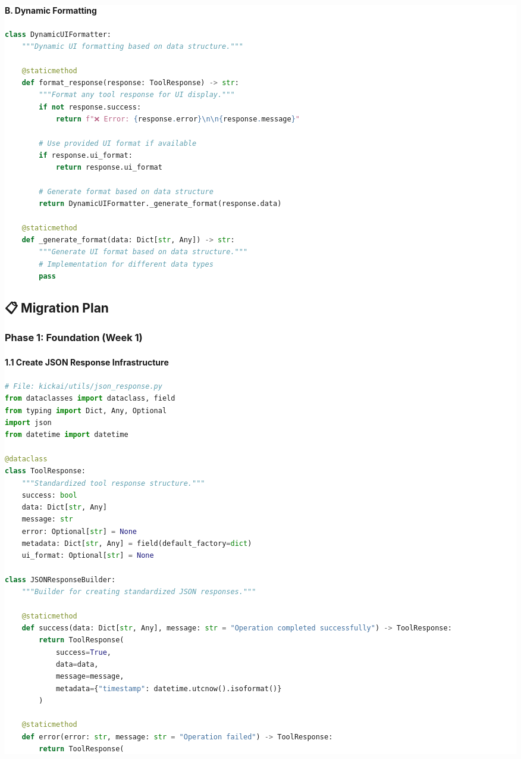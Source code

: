 #### **B. Dynamic Formatting**
```python
class DynamicUIFormatter:
    """Dynamic UI formatting based on data structure."""
    
    @staticmethod
    def format_response(response: ToolResponse) -> str:
        """Format any tool response for UI display."""
        if not response.success:
            return f"❌ Error: {response.error}\n\n{response.message}"
        
        # Use provided UI format if available
        if response.ui_format:
            return response.ui_format
        
        # Generate format based on data structure
        return DynamicUIFormatter._generate_format(response.data)
    
    @staticmethod
    def _generate_format(data: Dict[str, Any]) -> str:
        """Generate UI format based on data structure."""
        # Implementation for different data types
        pass
```

## 📋 **Migration Plan**

### **Phase 1: Foundation (Week 1)**

#### **1.1 Create JSON Response Infrastructure**
```python
# File: kickai/utils/json_response.py
from dataclasses import dataclass, field
from typing import Dict, Any, Optional
import json
from datetime import datetime

@dataclass
class ToolResponse:
    """Standardized tool response structure."""
    success: bool
    data: Dict[str, Any]
    message: str
    error: Optional[str] = None
    metadata: Dict[str, Any] = field(default_factory=dict)
    ui_format: Optional[str] = None

class JSONResponseBuilder:
    """Builder for creating standardized JSON responses."""
    
    @staticmethod
    def success(data: Dict[str, Any], message: str = "Operation completed successfully") -> ToolResponse:
        return ToolResponse(
            success=True,
            data=data,
            message=message,
            metadata={"timestamp": datetime.utcnow().isoformat()}
        )
    
    @staticmethod
    def error(error: str, message: str = "Operation failed") -> ToolResponse:
        return ToolResponse(
```